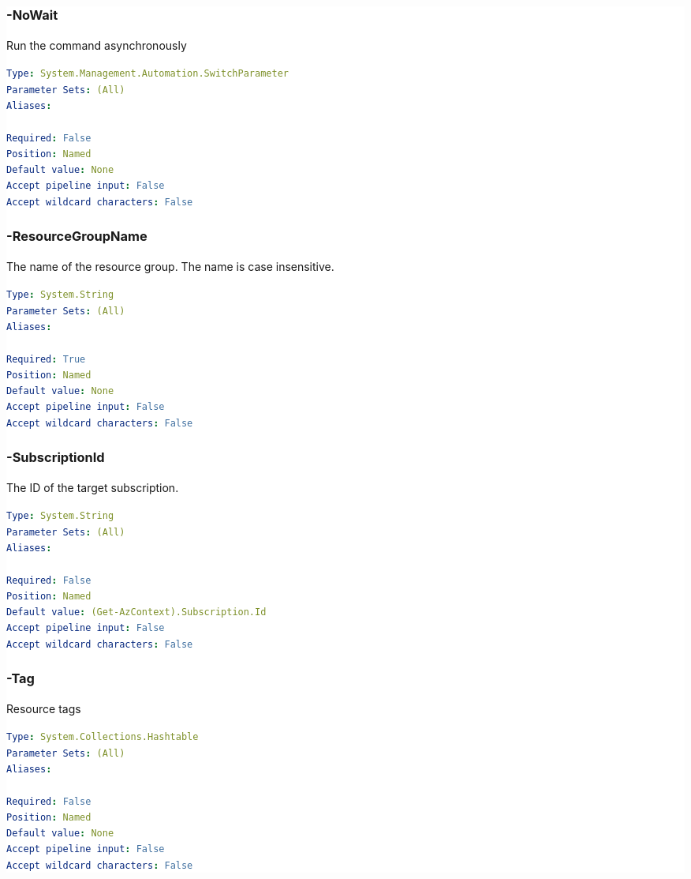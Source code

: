 ### -NoWait
Run the command asynchronously

```yaml
Type: System.Management.Automation.SwitchParameter
Parameter Sets: (All)
Aliases:

Required: False
Position: Named
Default value: None
Accept pipeline input: False
Accept wildcard characters: False
```

### -ResourceGroupName
The name of the resource group.
The name is case insensitive.

```yaml
Type: System.String
Parameter Sets: (All)
Aliases:

Required: True
Position: Named
Default value: None
Accept pipeline input: False
Accept wildcard characters: False
```

### -SubscriptionId
The ID of the target subscription.

```yaml
Type: System.String
Parameter Sets: (All)
Aliases:

Required: False
Position: Named
Default value: (Get-AzContext).Subscription.Id
Accept pipeline input: False
Accept wildcard characters: False
```

### -Tag
Resource tags

```yaml
Type: System.Collections.Hashtable
Parameter Sets: (All)
Aliases:

Required: False
Position: Named
Default value: None
Accept pipeline input: False
Accept wildcard characters: False
```
